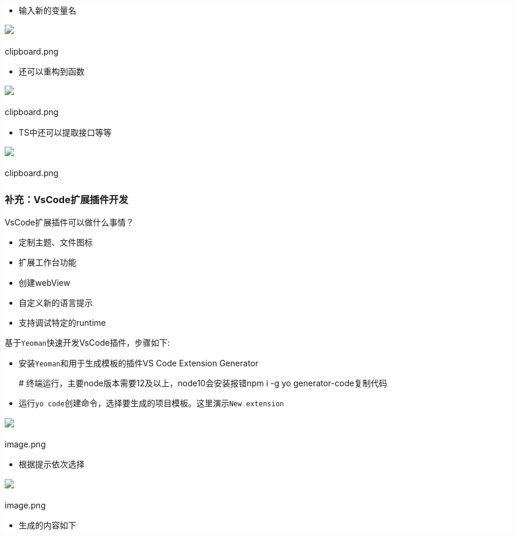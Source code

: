 *   输入新的变量名
    

![](https://image.cubox.pro/article/2022033022343664647/70779.jpg)

clipboard.png

*   还可以重构到函数
    

![](https://image.cubox.pro/article/2022033022343685797/40581.jpg)

clipboard.png

*   TS中还可以提取接口等等
    

![](https://image.cubox.pro/article/2022033022343613375/78613.jpg)

clipboard.png

### 补充：VsCode扩展插件开发

VsCode扩展插件可以做什么事情？

*   定制主题、文件图标
    
*   扩展工作台功能
    
*   创建webView
    
*   自定义新的语言提示
    
*   支持调试特定的runtime
    

基于`Yeoman`快速开发VsCode插件，步骤如下:

*   安装`Yeoman`和用于生成模板的插件VS Code Extension Generator
    

    # 终端运行，主要node版本需要12及以上，node10会安装报错npm i -g yo generator-code复制代码

*   运行`yo code`创建命令，选择要生成的项目模板。这里演示`New extension`
    

![](https://image.cubox.pro/article/2022033022343522087/88832.jpg)

image.png

*   根据提示依次选择
    

![](https://image.cubox.pro/article/2022033022343554485/67804.jpg)

image.png

*   生成的内容如下
    
